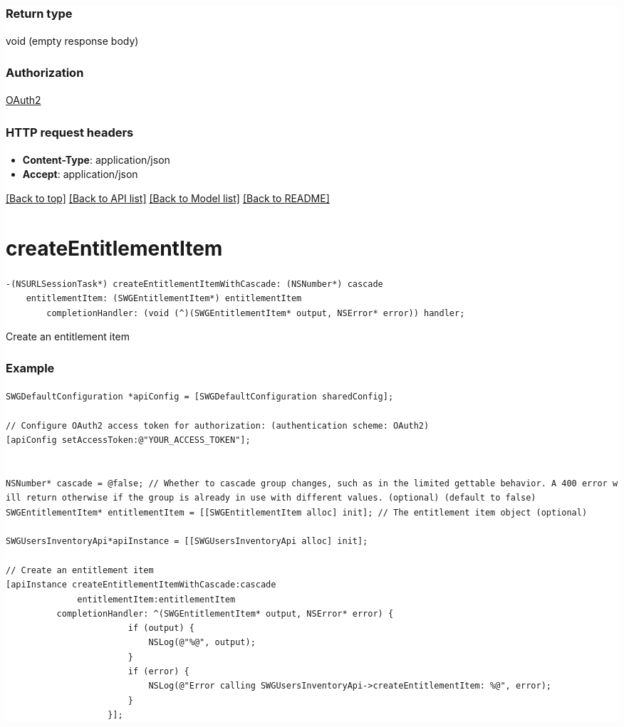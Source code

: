 ### Return type

void (empty response body)

### Authorization

[OAuth2](../README.md#OAuth2)

### HTTP request headers

 - **Content-Type**: application/json
 - **Accept**: application/json

[[Back to top]](#) [[Back to API list]](../README.md#documentation-for-api-endpoints) [[Back to Model list]](../README.md#documentation-for-models) [[Back to README]](../README.md)

# **createEntitlementItem**
```objc
-(NSURLSessionTask*) createEntitlementItemWithCascade: (NSNumber*) cascade
    entitlementItem: (SWGEntitlementItem*) entitlementItem
        completionHandler: (void (^)(SWGEntitlementItem* output, NSError* error)) handler;
```

Create an entitlement item

### Example 
```objc
SWGDefaultConfiguration *apiConfig = [SWGDefaultConfiguration sharedConfig];

// Configure OAuth2 access token for authorization: (authentication scheme: OAuth2)
[apiConfig setAccessToken:@"YOUR_ACCESS_TOKEN"];


NSNumber* cascade = @false; // Whether to cascade group changes, such as in the limited gettable behavior. A 400 error will return otherwise if the group is already in use with different values. (optional) (default to false)
SWGEntitlementItem* entitlementItem = [[SWGEntitlementItem alloc] init]; // The entitlement item object (optional)

SWGUsersInventoryApi*apiInstance = [[SWGUsersInventoryApi alloc] init];

// Create an entitlement item
[apiInstance createEntitlementItemWithCascade:cascade
              entitlementItem:entitlementItem
          completionHandler: ^(SWGEntitlementItem* output, NSError* error) {
                        if (output) {
                            NSLog(@"%@", output);
                        }
                        if (error) {
                            NSLog(@"Error calling SWGUsersInventoryApi->createEntitlementItem: %@", error);
                        }
                    }];
```
